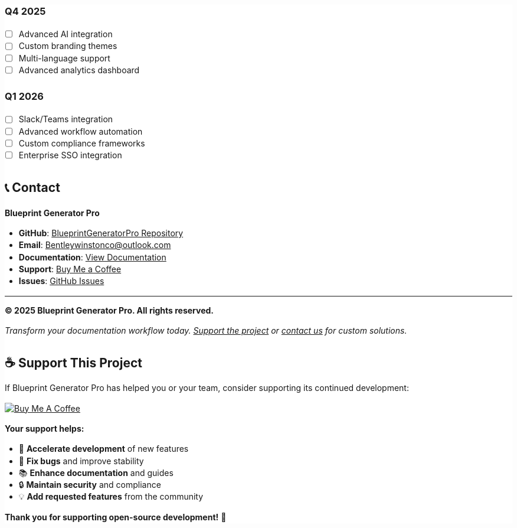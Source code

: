 ### **Q4 2025**
- [ ] Advanced AI integration
- [ ] Custom branding themes
- [ ] Multi-language support
- [ ] Advanced analytics dashboard

### **Q1 2026**
- [ ] Slack/Teams integration
- [ ] Advanced workflow automation
- [ ] Custom compliance frameworks
- [ ] Enterprise SSO integration

## 📞 **Contact**

**Blueprint Generator Pro**
- **GitHub**: [BlueprintGeneratorPro Repository](https://github.com/MissyMedina/BlueprintGeneratorPro)
- **Email**: Bentleywinstonco@outlook.com
- **Documentation**: [View Documentation](docs/)
- **Support**: [Buy Me a Coffee](https://buymeacoffee.com/bentleywinston)
- **Issues**: [GitHub Issues](https://github.com/MissyMedina/BlueprintGeneratorPro/issues)

---

**© 2025 Blueprint Generator Pro. All rights reserved.**

*Transform your documentation workflow today. [Support the project](https://buymeacoffee.com/bentleywinston) or [contact us](mailto:Bentleywinstonco@outlook.com) for custom solutions.*

## ☕ **Support This Project**

If Blueprint Generator Pro has helped you or your team, consider supporting its continued development:

[![Buy Me A Coffee](https://img.shields.io/badge/Buy%20Me%20A%20Coffee-Support%20Development-yellow.svg?style=for-the-badge&logo=buy-me-a-coffee)](https://buymeacoffee.com/bentleywinston)

**Your support helps:**
- 🚀 **Accelerate development** of new features
- 🐛 **Fix bugs** and improve stability
- 📚 **Enhance documentation** and guides
- 🔒 **Maintain security** and compliance
- 💡 **Add requested features** from the community

**Thank you for supporting open-source development!** 🙏
